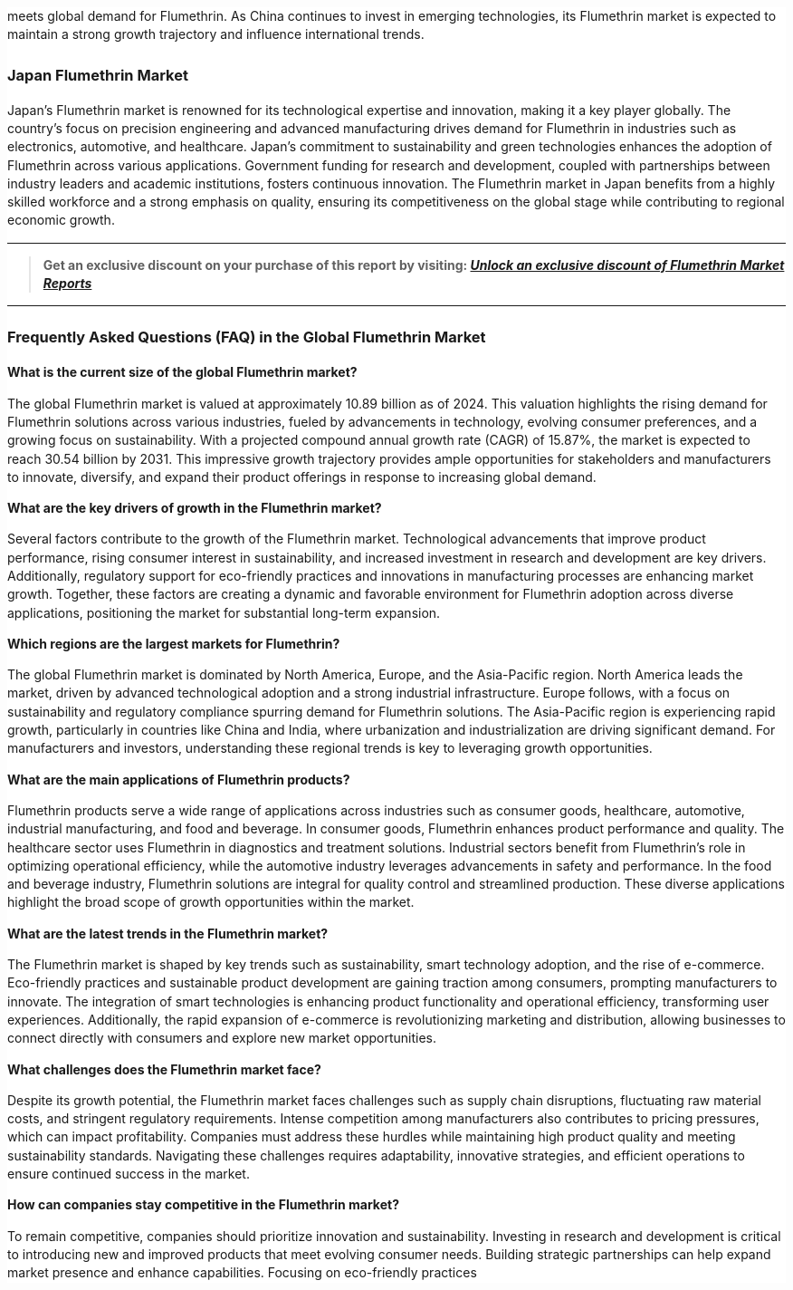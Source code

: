 meets global demand for Flumethrin. As China continues to invest in emerging technologies, its Flumethrin market is expected to maintain a strong growth trajectory and influence international trends.</p><h3>Japan Flumethrin Market</h3><p>Japan&rsquo;s Flumethrin market is renowned for its technological expertise and innovation, making it a key player globally. The country&rsquo;s focus on precision engineering and advanced manufacturing drives demand for Flumethrin in industries such as electronics, automotive, and healthcare. Japan&rsquo;s commitment to sustainability and green technologies enhances the adoption of Flumethrin across various applications. Government funding for research and development, coupled with partnerships between industry leaders and academic institutions, fosters continuous innovation. The Flumethrin market in Japan benefits from a highly skilled workforce and a strong emphasis on quality, ensuring its competitiveness on the global stage while contributing to regional economic growth.</p><hr /><blockquote><p><strong>Get an exclusive discount on your purchase of this report by visiting: <em><a href="://marketresearchpulse.com/ask-for-discount/52779?utm_source=Github&amp;utm_medium=0116">Unlock an exclusive discount of Flumethrin Market Reports</a></em>&nbsp;</strong></p></blockquote><hr /><h3>Frequently Asked Questions (FAQ) in the Global Flumethrin Market</h3><p><strong>What is the current size of the global Flumethrin market?</strong></p><p>The global Flumethrin market is valued at approximately 10.89 billion as of 2024. This valuation highlights the rising demand for Flumethrin solutions across various industries, fueled by advancements in technology, evolving consumer preferences, and a growing focus on sustainability. With a projected compound annual growth rate (CAGR) of 15.87%, the market is expected to reach 30.54 billion by 2031. This impressive growth trajectory provides ample opportunities for stakeholders and manufacturers to innovate, diversify, and expand their product offerings in response to increasing global demand.</p><p><strong>What are the key drivers of growth in the Flumethrin market?</strong></p><p>Several factors contribute to the growth of the Flumethrin market. Technological advancements that improve product performance, rising consumer interest in sustainability, and increased investment in research and development are key drivers. Additionally, regulatory support for eco-friendly practices and innovations in manufacturing processes are enhancing market growth. Together, these factors are creating a dynamic and favorable environment for Flumethrin adoption across diverse applications, positioning the market for substantial long-term expansion.</p><p><strong>Which regions are the largest markets for Flumethrin?</strong></p><p>The global Flumethrin market is dominated by North America, Europe, and the Asia-Pacific region. North America leads the market, driven by advanced technological adoption and a strong industrial infrastructure. Europe follows, with a focus on sustainability and regulatory compliance spurring demand for Flumethrin solutions. The Asia-Pacific region is experiencing rapid growth, particularly in countries like China and India, where urbanization and industrialization are driving significant demand. For manufacturers and investors, understanding these regional trends is key to leveraging growth opportunities.</p><p><strong>What are the main applications of Flumethrin products?</strong></p><p>Flumethrin products serve a wide range of applications across industries such as consumer goods, healthcare, automotive, industrial manufacturing, and food and beverage. In consumer goods, Flumethrin enhances product performance and quality. The healthcare sector uses Flumethrin in diagnostics and treatment solutions. Industrial sectors benefit from Flumethrin&rsquo;s role in optimizing operational efficiency, while the automotive industry leverages advancements in safety and performance. In the food and beverage industry, Flumethrin solutions are integral for quality control and streamlined production. These diverse applications highlight the broad scope of growth opportunities within the market.</p><p><strong>What are the latest trends in the Flumethrin market?</strong></p><p>The Flumethrin market is shaped by key trends such as sustainability, smart technology adoption, and the rise of e-commerce. Eco-friendly practices and sustainable product development are gaining traction among consumers, prompting manufacturers to innovate. The integration of smart technologies is enhancing product functionality and operational efficiency, transforming user experiences. Additionally, the rapid expansion of e-commerce is revolutionizing marketing and distribution, allowing businesses to connect directly with consumers and explore new market opportunities.</p><p><strong>What challenges does the Flumethrin market face?</strong></p><p>Despite its growth potential, the Flumethrin market faces challenges such as supply chain disruptions, fluctuating raw material costs, and stringent regulatory requirements. Intense competition among manufacturers also contributes to pricing pressures, which can impact profitability. Companies must address these hurdles while maintaining high product quality and meeting sustainability standards. Navigating these challenges requires adaptability, innovative strategies, and efficient operations to ensure continued success in the market.</p><p><strong>How can companies stay competitive in the Flumethrin market?</strong></p><p>To remain competitive, companies should prioritize innovation and sustainability. Investing in research and development is critical to introducing new and improved products that meet evolving consumer needs. Building strategic partnerships can help expand market presence and enhance capabilities. Focusing on eco-friendly practices